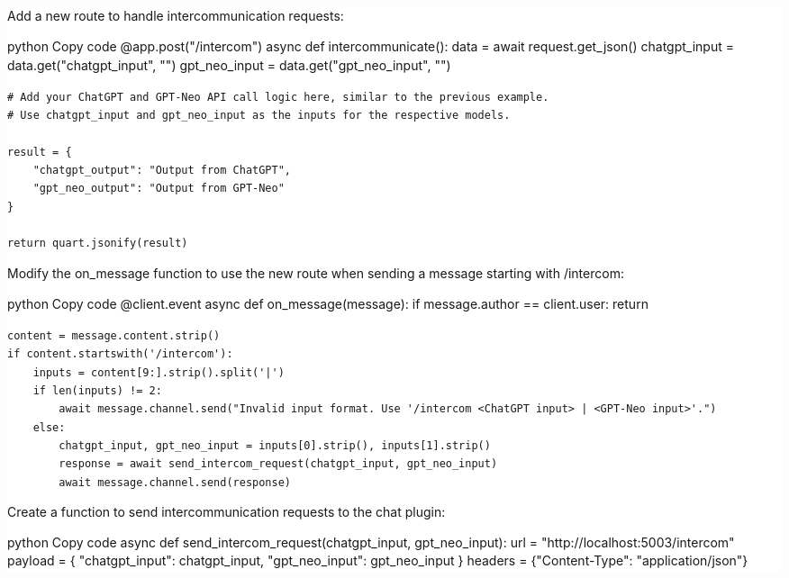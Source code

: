 Add a new route to handle intercommunication requests:

python
Copy code
@app.post("/intercom")
async def intercommunicate():
    data = await request.get_json()
    chatgpt_input = data.get("chatgpt_input", "")
    gpt_neo_input = data.get("gpt_neo_input", "")
    
    # Add your ChatGPT and GPT-Neo API call logic here, similar to the previous example.
    # Use chatgpt_input and gpt_neo_input as the inputs for the respective models.
    
    result = {
        "chatgpt_output": "Output from ChatGPT",
        "gpt_neo_output": "Output from GPT-Neo"
    }
    
    return quart.jsonify(result)
Modify the on_message function to use the new route when sending a message starting with /intercom:

python
Copy code
@client.event
async def on_message(message):
    if message.author == client.user:
        return

    content = message.content.strip()
    if content.startswith('/intercom'):
        inputs = content[9:].strip().split('|')
        if len(inputs) != 2:
            await message.channel.send("Invalid input format. Use '/intercom <ChatGPT input> | <GPT-Neo input>'.")
        else:
            chatgpt_input, gpt_neo_input = inputs[0].strip(), inputs[1].strip()
            response = await send_intercom_request(chatgpt_input, gpt_neo_input)
            await message.channel.send(response)
Create a function to send intercommunication requests to the chat plugin:

python
Copy code
async def send_intercom_request(chatgpt_input, gpt_neo_input):
    url = "http://localhost:5003/intercom"
    payload = {
        "chatgpt_input": chatgpt_input,
        "gpt_neo_input": gpt_neo_input
    }
    headers = {"Content-Type": "application/json"}
